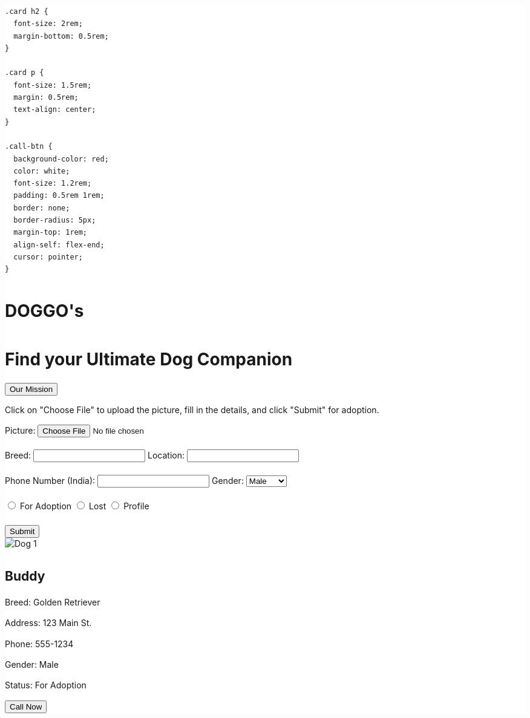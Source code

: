     .card h2 {
      font-size: 2rem;
      margin-bottom: 0.5rem;
    }

    .card p {
      font-size: 1.5rem;
      margin: 0.5rem;
      text-align: center;
    }

    .call-btn {
      background-color: red;
      color: white;
      font-size: 1.2rem;
      padding: 0.5rem 1rem;
      border: none;
      border-radius: 5px;
      margin-top: 1rem;
      align-self: flex-end;
      cursor: pointer;
    }
  </style> 
 </head> 
 <body> 
  <h1>DOGGO's</h1> 
  <h1><span>Find your Ultimate Dog Companion</span></h1> <button>Our Mission</button> 
  <p>Click on "Choose File" to upload the picture, fill in the details, and click "Submit" for adoption.</p> 
  <form action="process_form.php" method="post" enctype="multipart/form-data"> <label for="picture">Picture:</label> 
   <input type="file" id="picture" name="picture"> 
   <br> 
   <br> <label for="breed"> Breed:</label> 
   <input type="text" id="breed" name="breed" required> <label for="location">Location:</label> 
   <input type="text" id="location" name="location" required> 
   <br> 
   <br> <label for="phone">Phone Number (India):</label> 
   <input type="tel" id="phone" name="phone" pattern="[0-9]{10}" required> <label for="gender">Gender:</label> <select id="gender" name="gender"> <option value="male">Male</option> <option value="female">Female</option> </select> 
   <br> 
   <br> <label> <input type="radio" name="status" value="adoption"> For Adoption </label> <label> <input type="radio" name="status" value="lost"> Lost </label> <label> <input type="radio" name="status" value="Profile"> Profile </label> 
   <br> 
   <br> 
   <input type="submit" value="Submit"> 
  </form> 
  <div class="container"> 
   <div class="container"> 
    <div class="row"> 
     <div class="col-md-6"> 
      <div class="card"> 
       <img src="https://via.placeholder.com/250" alt="Dog 1" onclick="showImage(this.src)"> 
       <h2>Buddy</h2> 
       <p>Breed: Golden Retriever</p> 
       <p>Address: 123 Main St.</p> 
       <p>Phone: 555-1234</p> 
       <p>Gender: Male</p> 
       <p>Status: For Adoption</p> <button class="call-btn" onclick="window.location.href='tel:6000246732'"> Call Now</button> 
      </div> 
     </div> 